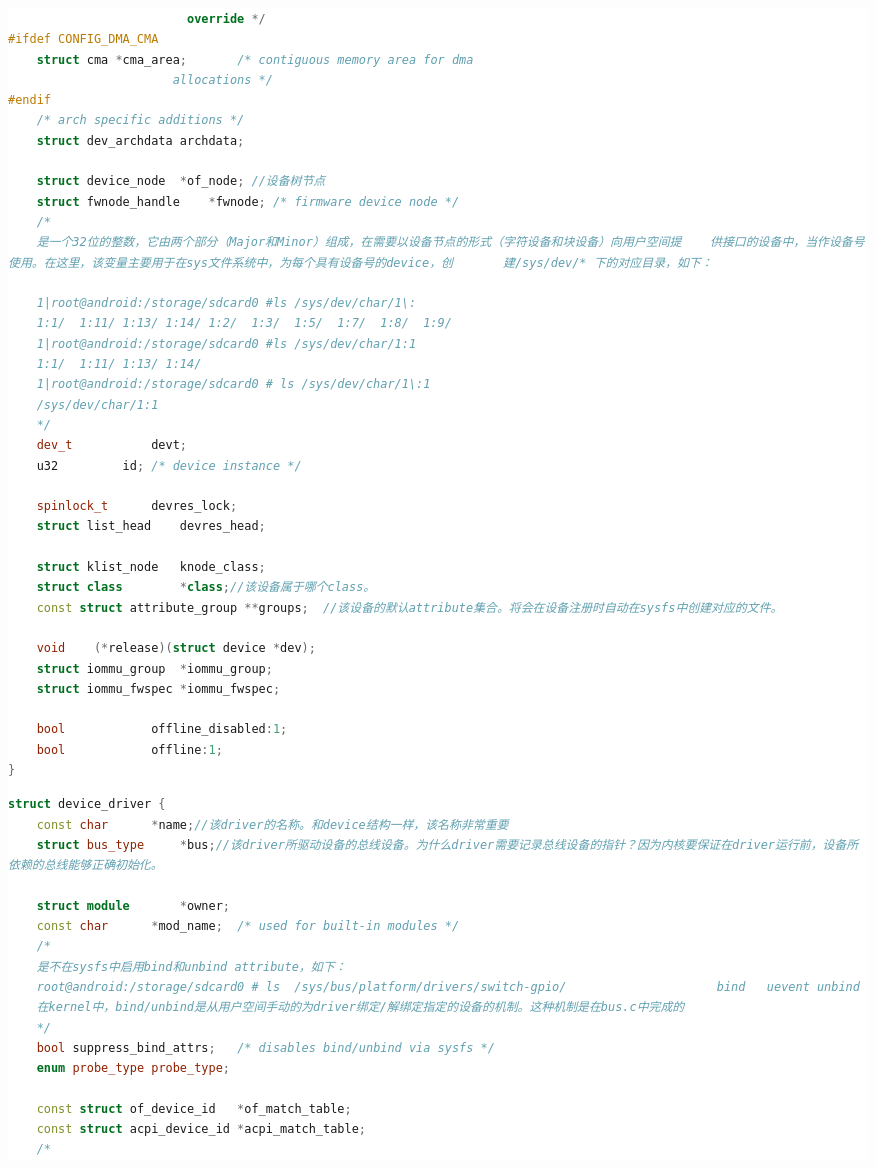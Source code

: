 ```cpp
					     override */
#ifdef CONFIG_DMA_CMA
	struct cma *cma_area;		/* contiguous memory area for dma
					   allocations */
#endif
	/* arch specific additions */
	struct dev_archdata	archdata;

	struct device_node	*of_node; //设备树节点
	struct fwnode_handle	*fwnode; /* firmware device node */
	/*
	是一个32位的整数，它由两个部分（Major和Minor）组成，在需要以设备节点的形式（字符设备和块设备）向用户空间提	   供接口的设备中，当作设备号使用。在这里，该变量主要用于在sys文件系统中，为每个具有设备号的device，创		建/sys/dev/* 下的对应目录，如下：

	1|root@android:/storage/sdcard0 #ls /sys/dev/char/1\:                                                                     
	1:1/  1:11/ 1:13/ 1:14/ 1:2/  1:3/  1:5/  1:7/  1:8/  1:9/ 
	1|root@android:/storage/sdcard0 #ls /sys/dev/char/1:1                                                                    
	1:1/  1:11/ 1:13/ 1:14/
	1|root@android:/storage/sdcard0 # ls /sys/dev/char/1\:1 
	/sys/dev/char/1:1  
	*/
	dev_t			devt;
	u32			id;	/* device instance */

	spinlock_t		devres_lock;
	struct list_head	devres_head;

	struct klist_node	knode_class;
	struct class		*class;//该设备属于哪个class。
	const struct attribute_group **groups;	//该设备的默认attribute集合。将会在设备注册时自动在sysfs中创建对应的文件。

	void	(*release)(struct device *dev);
	struct iommu_group	*iommu_group;
	struct iommu_fwspec	*iommu_fwspec;

	bool			offline_disabled:1;
	bool			offline:1;
}
```

```cpp
struct device_driver {
	const char		*name;//该driver的名称。和device结构一样，该名称非常重要
	struct bus_type		*bus;//该driver所驱动设备的总线设备。为什么driver需要记录总线设备的指针？因为内核要保证在driver运行前，设备所依赖的总线能够正确初始化。

	struct module		*owner;
	const char		*mod_name;	/* used for built-in modules */
	/*
	是不在sysfs中启用bind和unbind attribute，如下：
	root@android:/storage/sdcard0 # ls 	/sys/bus/platform/drivers/switch-gpio/                     bind   uevent unbind
	在kernel中，bind/unbind是从用户空间手动的为driver绑定/解绑定指定的设备的机制。这种机制是在bus.c中完成的
	*/
	bool suppress_bind_attrs;	/* disables bind/unbind via sysfs */
	enum probe_type probe_type;

	const struct of_device_id	*of_match_table;
	const struct acpi_device_id	*acpi_match_table;
	/*
```